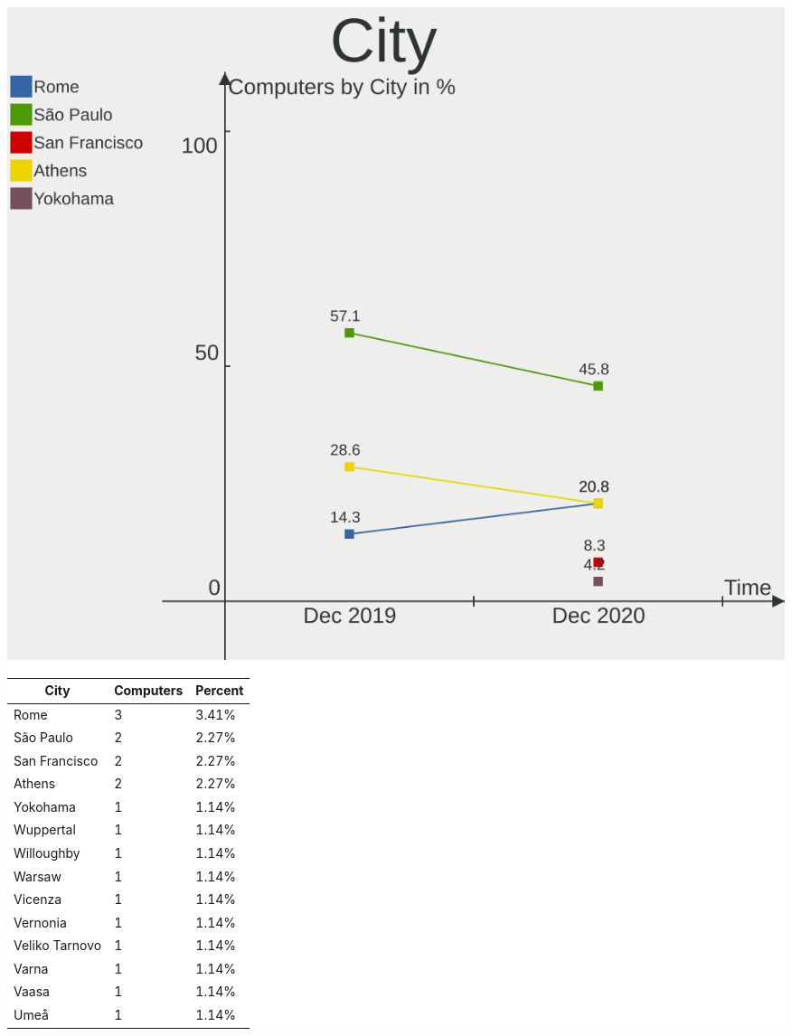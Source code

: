 ![City](./All/images/line_chart/node_city.svg)

| City               | Computers | Percent |
|--------------------|-----------|---------|
| Rome               | 3         | 3.41%   |
| São Paulo         | 2         | 2.27%   |
| San Francisco      | 2         | 2.27%   |
| Athens             | 2         | 2.27%   |
| Yokohama           | 1         | 1.14%   |
| Wuppertal          | 1         | 1.14%   |
| Willoughby         | 1         | 1.14%   |
| Warsaw             | 1         | 1.14%   |
| Vicenza            | 1         | 1.14%   |
| Vernonia           | 1         | 1.14%   |
| Veliko Tarnovo     | 1         | 1.14%   |
| Varna              | 1         | 1.14%   |
| Vaasa              | 1         | 1.14%   |
| Umeå              | 1         | 1.14%   |